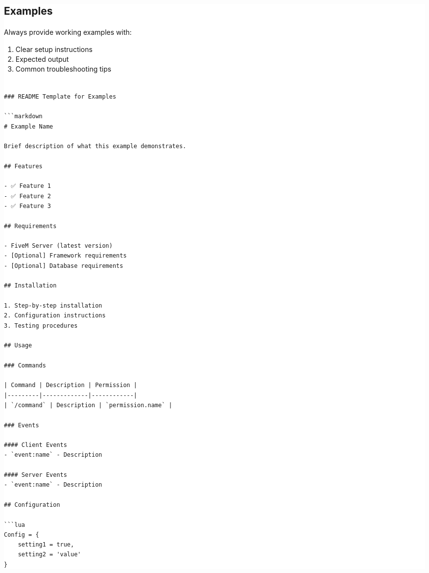 ## Examples

Always provide working examples with:
1. Clear setup instructions
2. Expected output
3. Common troubleshooting tips
```

### README Template for Examples

```markdown
# Example Name

Brief description of what this example demonstrates.

## Features

- ✅ Feature 1
- ✅ Feature 2
- ✅ Feature 3

## Requirements

- FiveM Server (latest version)
- [Optional] Framework requirements
- [Optional] Database requirements

## Installation

1. Step-by-step installation
2. Configuration instructions
3. Testing procedures

## Usage

### Commands

| Command | Description | Permission |
|---------|-------------|------------|
| `/command` | Description | `permission.name` |

### Events

#### Client Events
- `event:name` - Description

#### Server Events
- `event:name` - Description

## Configuration

```lua
Config = {
    setting1 = true,
    setting2 = 'value'
}
```
